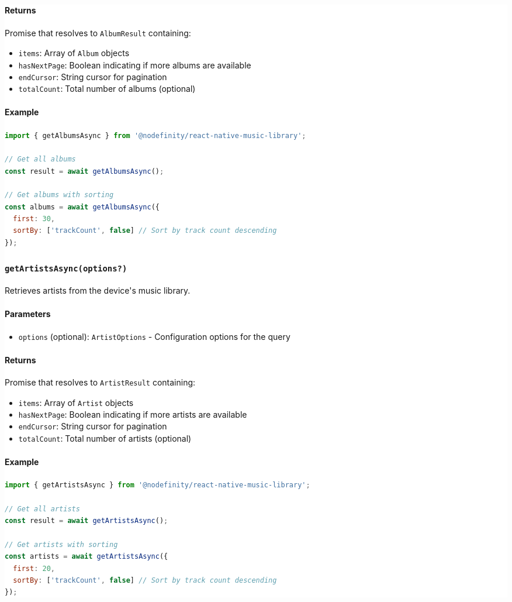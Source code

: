 #### Returns

Promise that resolves to `AlbumResult` containing:

- `items`: Array of `Album` objects
- `hasNextPage`: Boolean indicating if more albums are available
- `endCursor`: String cursor for pagination
- `totalCount`: Total number of albums (optional)

#### Example

```js
import { getAlbumsAsync } from '@nodefinity/react-native-music-library';

// Get all albums
const result = await getAlbumsAsync();

// Get albums with sorting
const albums = await getAlbumsAsync({
  first: 30,
  sortBy: ['trackCount', false] // Sort by track count descending
});
```

### `getArtistsAsync(options?)`

Retrieves artists from the device's music library.

#### Parameters

- `options` (optional): `ArtistOptions` - Configuration options for the query

#### Returns

Promise that resolves to `ArtistResult` containing:

- `items`: Array of `Artist` objects
- `hasNextPage`: Boolean indicating if more artists are available
- `endCursor`: String cursor for pagination
- `totalCount`: Total number of artists (optional)

#### Example

```js
import { getArtistsAsync } from '@nodefinity/react-native-music-library';

// Get all artists
const result = await getArtistsAsync();

// Get artists with sorting
const artists = await getArtistsAsync({
  first: 20,
  sortBy: ['trackCount', false] // Sort by track count descending
});
```
